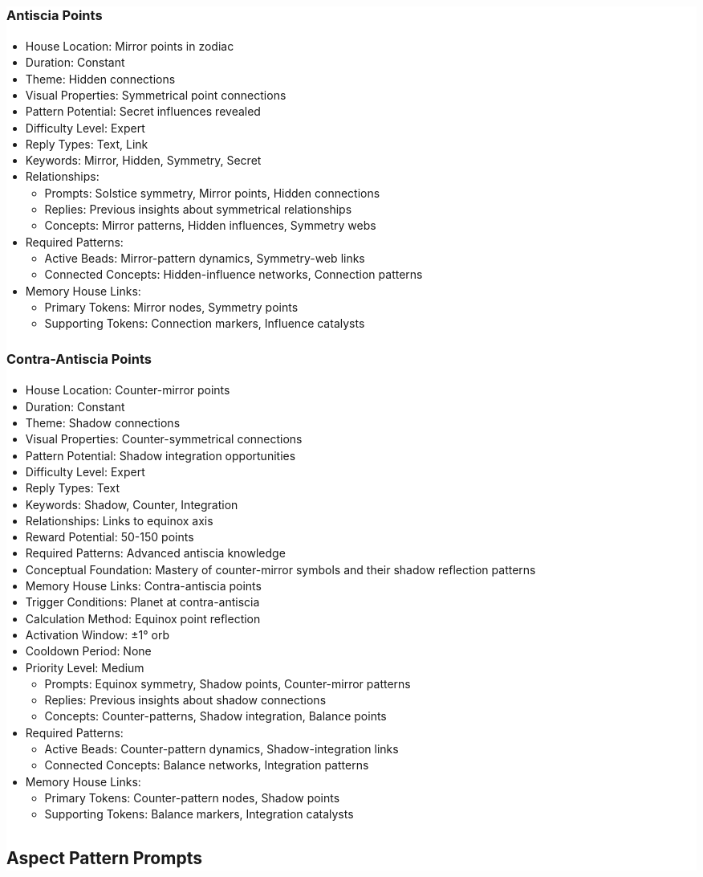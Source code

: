 ### Antiscia Points
- House Location: Mirror points in zodiac
- Duration: Constant
- Theme: Hidden connections
- Visual Properties: Symmetrical point connections
- Pattern Potential: Secret influences revealed
- Difficulty Level: Expert
- Reply Types: Text, Link
- Keywords: Mirror, Hidden, Symmetry, Secret
- Relationships:
  - Prompts: Solstice symmetry, Mirror points, Hidden connections
  - Replies: Previous insights about symmetrical relationships
  - Concepts: Mirror patterns, Hidden influences, Symmetry webs
- Required Patterns:
  - Active Beads: Mirror-pattern dynamics, Symmetry-web links
  - Connected Concepts: Hidden-influence networks, Connection patterns
- Memory House Links:
  - Primary Tokens: Mirror nodes, Symmetry points
  - Supporting Tokens: Connection markers, Influence catalysts

### Contra-Antiscia Points
- House Location: Counter-mirror points
- Duration: Constant
- Theme: Shadow connections
- Visual Properties: Counter-symmetrical connections
- Pattern Potential: Shadow integration opportunities
- Difficulty Level: Expert
- Reply Types: Text
- Keywords: Shadow, Counter, Integration
- Relationships: Links to equinox axis
- Reward Potential: 50-150 points
- Required Patterns: Advanced antiscia knowledge
- Conceptual Foundation: Mastery of counter-mirror symbols and their shadow reflection patterns
- Memory House Links: Contra-antiscia points
- Trigger Conditions: Planet at contra-antiscia
- Calculation Method: Equinox point reflection
- Activation Window: ±1° orb
- Cooldown Period: None
- Priority Level: Medium
  - Prompts: Equinox symmetry, Shadow points, Counter-mirror patterns
  - Replies: Previous insights about shadow connections
  - Concepts: Counter-patterns, Shadow integration, Balance points
- Required Patterns:
  - Active Beads: Counter-pattern dynamics, Shadow-integration links
  - Connected Concepts: Balance networks, Integration patterns
- Memory House Links:
  - Primary Tokens: Counter-pattern nodes, Shadow points
  - Supporting Tokens: Balance markers, Integration catalysts

## Aspect Pattern Prompts
